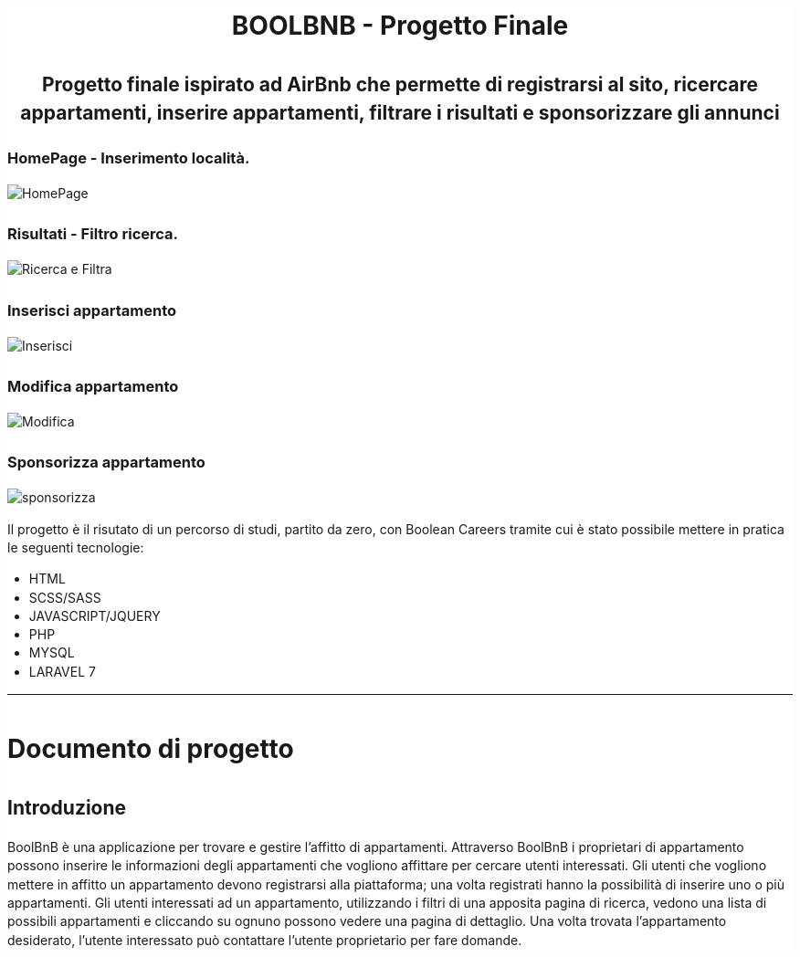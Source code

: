 <h1 align="center">BOOLBNB - Progetto Finale</h1>
<h2 align="center">Progetto finale ispirato ad AirBnb che permette di registrarsi al sito, ricercare appartamenti, inserire appartamenti, filtrare i risultati e sponsorizzare gli annunci</h2>


### HomePage - Inserimento località.

<img width="1280" alt="HomePage" src="https://user-images.githubusercontent.com/57673747/81567712-fa324080-939c-11ea-9db0-b949b7e20b46.png">

### Risultati - Filtro ricerca.

<img width="1280" alt="Ricerca e Filtra" src="https://user-images.githubusercontent.com/57673747/81567723-00c0b800-939d-11ea-911c-d2e561e029ad.png">

### Inserisci appartamento

<img width="1280" alt="Inserisci" src="https://user-images.githubusercontent.com/57673747/81567761-133af180-939d-11ea-9b92-0201004600fb.png">

### Modifica appartamento

<img width="1280" alt="Modifica" src="https://user-images.githubusercontent.com/57673747/81567729-04ecd580-939d-11ea-9a84-f6b6e07406bb.png">

### Sponsorizza appartamento

<img width="1279" alt="sponsorizza" src="https://user-images.githubusercontent.com/57673747/81567744-09b18980-939d-11ea-96d0-8be6eb111b7b.png">


Il progetto è il risutato di un percorso di studi, partito da zero, con Boolean Careers tramite cui è stato possibile mettere in pratica le seguenti tecnologie: 
- HTML
- SCSS/SASS
- JAVASCRIPT/JQUERY
- PHP
- MYSQL
- LARAVEL 7

<hr>

# Documento di progetto

## Introduzione

BoolBnB è una applicazione per trovare e gestire l’affitto di appartamenti.
Attraverso BoolBnB i proprietari di appartamento possono inserire le informazioni degli appartamenti che vogliono affittare per cercare utenti interessati.
Gli utenti che vogliono mettere in affitto un appartamento devono registrarsi alla piattaforma; una volta registrati hanno la possibilità di inserire uno o più appartamenti.
Gli utenti interessati ad un appartamento, utilizzando i filtri di una apposita pagina di ricerca, vedono una lista di possibili appartamenti e cliccando su ognuno possono vedere una pagina di dettaglio.
Una volta trovata l’appartamento desiderato, l’utente interessato può contattare l’utente proprietario per fare domande.
